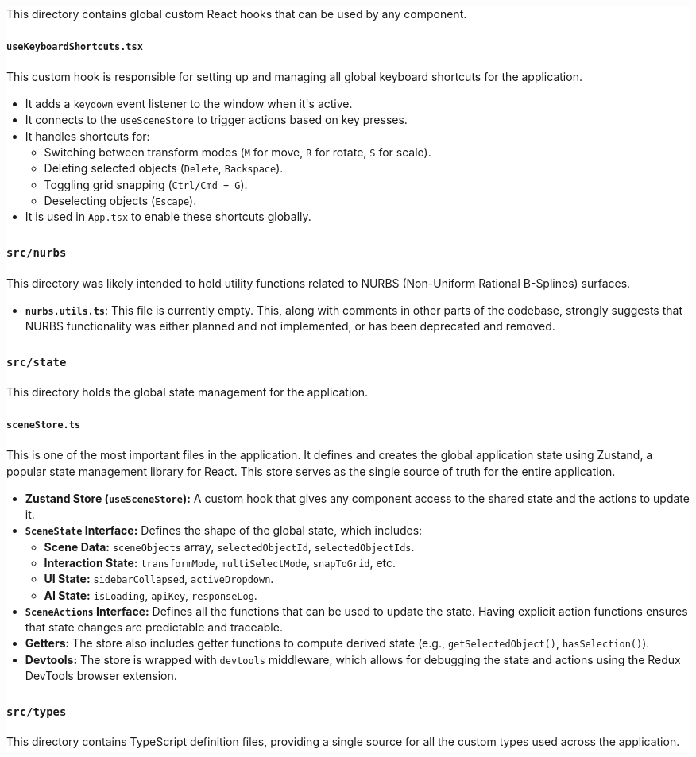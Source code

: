 This directory contains global custom React hooks that can be used by any component.

#### `useKeyboardShortcuts.tsx`

This custom hook is responsible for setting up and managing all global keyboard shortcuts for the application.

*   It adds a `keydown` event listener to the window when it's active.
*   It connects to the `useSceneStore` to trigger actions based on key presses.
*   It handles shortcuts for:
    *   Switching between transform modes (`M` for move, `R` for rotate, `S` for scale).
    *   Deleting selected objects (`Delete`, `Backspace`).
    *   Toggling grid snapping (`Ctrl/Cmd + G`).
    *   Deselecting objects (`Escape`).
*   It is used in `App.tsx` to enable these shortcuts globally.

### `src/nurbs`

This directory was likely intended to hold utility functions related to NURBS (Non-Uniform Rational B-Splines) surfaces.

*   **`nurbs.utils.ts`**: This file is currently empty. This, along with comments in other parts of the codebase, strongly suggests that NURBS functionality was either planned and not implemented, or has been deprecated and removed.

### `src/state`

This directory holds the global state management for the application.

#### `sceneStore.ts`

This is one of the most important files in the application. It defines and creates the global application state using Zustand, a popular state management library for React. This store serves as the single source of truth for the entire application.

*   **Zustand Store (`useSceneStore`):** A custom hook that gives any component access to the shared state and the actions to update it.
*   **`SceneState` Interface:** Defines the shape of the global state, which includes:
    *   **Scene Data:** `sceneObjects` array, `selectedObjectId`, `selectedObjectIds`.
    *   **Interaction State:** `transformMode`, `multiSelectMode`, `snapToGrid`, etc.
    *   **UI State:** `sidebarCollapsed`, `activeDropdown`.
    *   **AI State:** `isLoading`, `apiKey`, `responseLog`.
*   **`SceneActions` Interface:** Defines all the functions that can be used to update the state. Having explicit action functions ensures that state changes are predictable and traceable.
*   **Getters:** The store also includes getter functions to compute derived state (e.g., `getSelectedObject()`, `hasSelection()`).
*   **Devtools:** The store is wrapped with `devtools` middleware, which allows for debugging the state and actions using the Redux DevTools browser extension.

### `src/types`

This directory contains TypeScript definition files, providing a single source for all the custom types used across the application.
